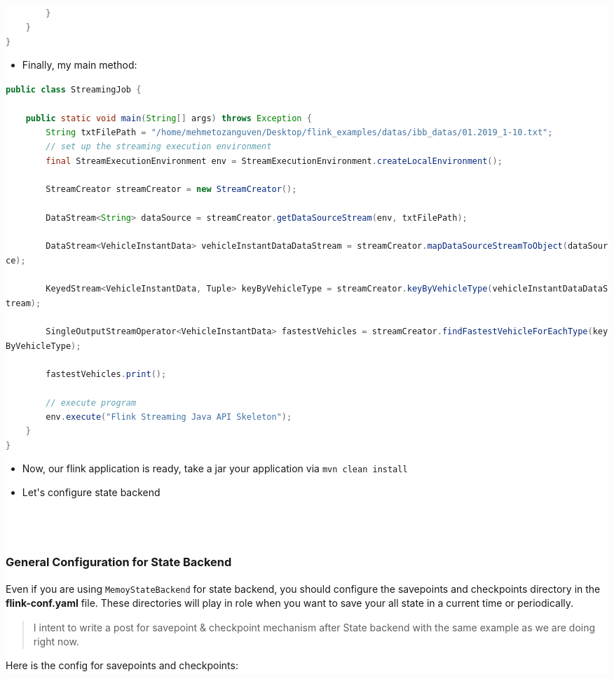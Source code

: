 ```java
        }
    }
}
```

- Finally, my main method:

```java
public class StreamingJob {

	public static void main(String[] args) throws Exception {
		String txtFilePath = "/home/mehmetozanguven/Desktop/flink_examples/datas/ibb_datas/01.2019_1-10.txt";
		// set up the streaming execution environment
		final StreamExecutionEnvironment env = StreamExecutionEnvironment.createLocalEnvironment();

		StreamCreator streamCreator = new StreamCreator();

		DataStream<String> dataSource = streamCreator.getDataSourceStream(env, txtFilePath);

		DataStream<VehicleInstantData> vehicleInstantDataDataStream = streamCreator.mapDataSourceStreamToObject(dataSource);

		KeyedStream<VehicleInstantData, Tuple> keyByVehicleType = streamCreator.keyByVehicleType(vehicleInstantDataDataStream);

		SingleOutputStreamOperator<VehicleInstantData> fastestVehicles = streamCreator.findFastestVehicleForEachType(keyByVehicleType);

		fastestVehicles.print();

		// execute program
		env.execute("Flink Streaming Java API Skeleton");
	}
}
```

- Now, our flink application is ready, take a jar your application via `mvn clean install`

- Let's configure state backend

<br />

<br />

### General Configuration for State Backend

Even if you are using `MemoyStateBackend` for state backend, you should configure the savepoints and checkpoints directory in the **flink-conf.yaml** file. These directories will play in role when you want to save your all state in a current time or periodically.

> I intent to write a post for savepoint & checkpoint mechanism after State backend with the same example as we are doing right now.

Here is the config for savepoints and checkpoints:
